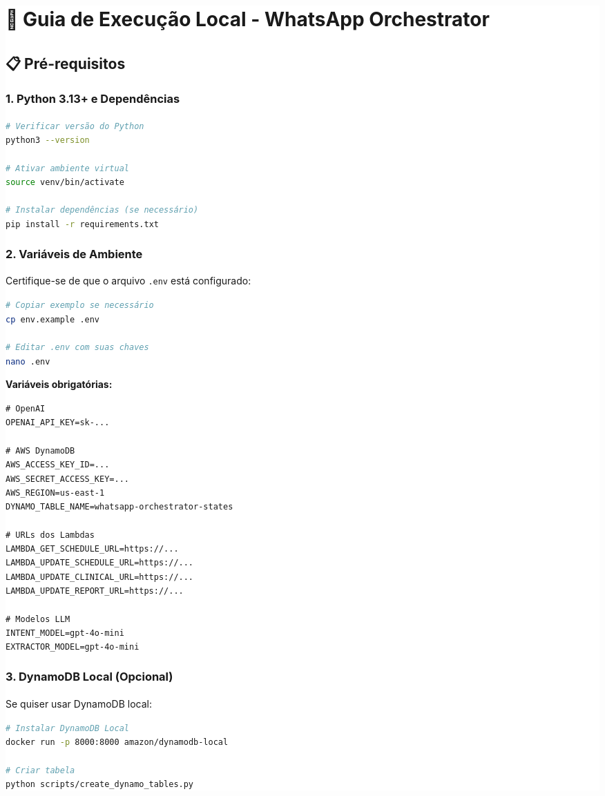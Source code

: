 # 🚀 Guia de Execução Local - WhatsApp Orchestrator

## 📋 Pré-requisitos

### 1. Python 3.13+ e Dependências
```bash
# Verificar versão do Python
python3 --version

# Ativar ambiente virtual
source venv/bin/activate

# Instalar dependências (se necessário)
pip install -r requirements.txt
```

### 2. Variáveis de Ambiente
Certifique-se de que o arquivo `.env` está configurado:

```bash
# Copiar exemplo se necessário
cp env.example .env

# Editar .env com suas chaves
nano .env
```

**Variáveis obrigatórias:**
```env
# OpenAI
OPENAI_API_KEY=sk-...

# AWS DynamoDB
AWS_ACCESS_KEY_ID=...
AWS_SECRET_ACCESS_KEY=...
AWS_REGION=us-east-1
DYNAMO_TABLE_NAME=whatsapp-orchestrator-states

# URLs dos Lambdas
LAMBDA_GET_SCHEDULE_URL=https://...
LAMBDA_UPDATE_SCHEDULE_URL=https://...
LAMBDA_UPDATE_CLINICAL_URL=https://...
LAMBDA_UPDATE_REPORT_URL=https://...

# Modelos LLM
INTENT_MODEL=gpt-4o-mini
EXTRACTOR_MODEL=gpt-4o-mini
```

### 3. DynamoDB Local (Opcional)
Se quiser usar DynamoDB local:
```bash
# Instalar DynamoDB Local
docker run -p 8000:8000 amazon/dynamodb-local

# Criar tabela
python scripts/create_dynamo_tables.py
```
